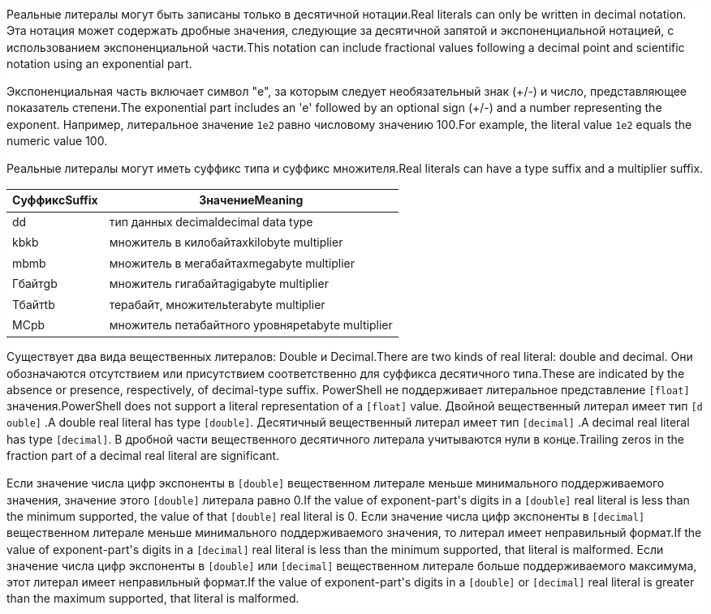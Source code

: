 <span data-ttu-id="4d9f1-158">Реальные литералы могут быть записаны только в десятичной нотации.</span><span class="sxs-lookup"><span data-stu-id="4d9f1-158">Real literals can only be written in decimal notation.</span></span> <span data-ttu-id="4d9f1-159">Эта нотация может содержать дробные значения, следующие за десятичной запятой и экспоненциальной нотацией, с использованием экспоненциальной части.</span><span class="sxs-lookup"><span data-stu-id="4d9f1-159">This notation can include fractional values following a decimal point and scientific notation using an exponential part.</span></span>

<span data-ttu-id="4d9f1-160">Экспоненциальная часть включает символ "e", за которым следует необязательный знак (+/-) и число, представляющее показатель степени.</span><span class="sxs-lookup"><span data-stu-id="4d9f1-160">The exponential part includes an 'e' followed by an optional sign (+/-) and a number representing the exponent.</span></span> <span data-ttu-id="4d9f1-161">Например, литеральное значение `1e2` равно числовому значению 100.</span><span class="sxs-lookup"><span data-stu-id="4d9f1-161">For example, the literal value `1e2` equals the numeric value 100.</span></span>

<span data-ttu-id="4d9f1-162">Реальные литералы могут иметь суффикс типа и суффикс множителя.</span><span class="sxs-lookup"><span data-stu-id="4d9f1-162">Real literals can have a type suffix and a multiplier suffix.</span></span>

| <span data-ttu-id="4d9f1-163">Суффикс</span><span class="sxs-lookup"><span data-stu-id="4d9f1-163">Suffix</span></span> |       <span data-ttu-id="4d9f1-164">Значение</span><span class="sxs-lookup"><span data-stu-id="4d9f1-164">Meaning</span></span>       |
| ------ | ------------------- |
| <span data-ttu-id="4d9f1-165">d</span><span class="sxs-lookup"><span data-stu-id="4d9f1-165">d</span></span>      | <span data-ttu-id="4d9f1-166">тип данных decimal</span><span class="sxs-lookup"><span data-stu-id="4d9f1-166">decimal data type</span></span>   |
| <span data-ttu-id="4d9f1-167">kb</span><span class="sxs-lookup"><span data-stu-id="4d9f1-167">kb</span></span>     | <span data-ttu-id="4d9f1-168">множитель в килобайтах</span><span class="sxs-lookup"><span data-stu-id="4d9f1-168">kilobyte multiplier</span></span> |
| <span data-ttu-id="4d9f1-169">mb</span><span class="sxs-lookup"><span data-stu-id="4d9f1-169">mb</span></span>     | <span data-ttu-id="4d9f1-170">множитель в мегабайтах</span><span class="sxs-lookup"><span data-stu-id="4d9f1-170">megabyte multiplier</span></span> |
| <span data-ttu-id="4d9f1-171">Гбайт</span><span class="sxs-lookup"><span data-stu-id="4d9f1-171">gb</span></span>     | <span data-ttu-id="4d9f1-172">множитель гигабайта</span><span class="sxs-lookup"><span data-stu-id="4d9f1-172">gigabyte multiplier</span></span> |
| <span data-ttu-id="4d9f1-173">Тбайт</span><span class="sxs-lookup"><span data-stu-id="4d9f1-173">tb</span></span>     | <span data-ttu-id="4d9f1-174">терабайт, множитель</span><span class="sxs-lookup"><span data-stu-id="4d9f1-174">terabyte multiplier</span></span> |
| <span data-ttu-id="4d9f1-175">МС</span><span class="sxs-lookup"><span data-stu-id="4d9f1-175">pb</span></span>     | <span data-ttu-id="4d9f1-176">множитель петабайтного уровня</span><span class="sxs-lookup"><span data-stu-id="4d9f1-176">petabyte multiplier</span></span> |

<span data-ttu-id="4d9f1-177">Существует два вида вещественных литералов: Double и Decimal.</span><span class="sxs-lookup"><span data-stu-id="4d9f1-177">There are two kinds of real literal: double and decimal.</span></span> <span data-ttu-id="4d9f1-178">Они обозначаются отсутствием или присутствием соответственно для суффикса десятичного типа.</span><span class="sxs-lookup"><span data-stu-id="4d9f1-178">These are indicated by the absence or presence, respectively, of decimal-type suffix.</span></span> <span data-ttu-id="4d9f1-179">PowerShell не поддерживает литеральное представление `[float]` значения.</span><span class="sxs-lookup"><span data-stu-id="4d9f1-179">PowerShell does not support a literal representation of a `[float]` value.</span></span> <span data-ttu-id="4d9f1-180">Двойной вещественный литерал имеет тип `[double]` .</span><span class="sxs-lookup"><span data-stu-id="4d9f1-180">A double real literal has type `[double]`.</span></span> <span data-ttu-id="4d9f1-181">Десятичный вещественный литерал имеет тип `[decimal]` .</span><span class="sxs-lookup"><span data-stu-id="4d9f1-181">A decimal real literal has type `[decimal]`.</span></span>
<span data-ttu-id="4d9f1-182">В дробной части вещественного десятичного литерала учитываются нули в конце.</span><span class="sxs-lookup"><span data-stu-id="4d9f1-182">Trailing zeros in the fraction part of a decimal real literal are significant.</span></span>

<span data-ttu-id="4d9f1-183">Если значение числа цифр экспоненты в `[double]` вещественном литерале меньше минимального поддерживаемого значения, значение этого `[double]` литерала равно 0.</span><span class="sxs-lookup"><span data-stu-id="4d9f1-183">If the value of exponent-part's digits in a `[double]` real literal is less than the minimum supported, the value of that `[double]` real literal is 0.</span></span> <span data-ttu-id="4d9f1-184">Если значение числа цифр экспоненты в `[decimal]` вещественном литерале меньше минимального поддерживаемого значения, то литерал имеет неправильный формат.</span><span class="sxs-lookup"><span data-stu-id="4d9f1-184">If the value of exponent-part's digits in a `[decimal]` real literal is less than the minimum supported, that literal is malformed.</span></span> <span data-ttu-id="4d9f1-185">Если значение числа цифр экспоненты в `[double]` или `[decimal]` вещественном литерале больше поддерживаемого максимума, этот литерал имеет неправильный формат.</span><span class="sxs-lookup"><span data-stu-id="4d9f1-185">If the value of exponent-part's digits in a `[double]` or `[decimal]` real literal is greater than the maximum supported, that literal is malformed.</span></span>


[bigint]: /dotnet/api/system.numerics.biginteger
